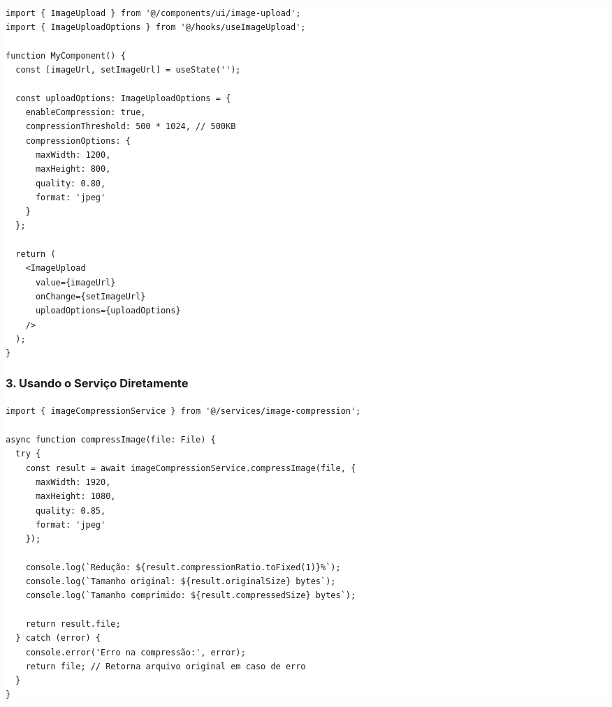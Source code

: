 ```tsx
import { ImageUpload } from '@/components/ui/image-upload';
import { ImageUploadOptions } from '@/hooks/useImageUpload';

function MyComponent() {
  const [imageUrl, setImageUrl] = useState('');

  const uploadOptions: ImageUploadOptions = {
    enableCompression: true,
    compressionThreshold: 500 * 1024, // 500KB
    compressionOptions: {
      maxWidth: 1200,
      maxHeight: 800,
      quality: 0.80,
      format: 'jpeg'
    }
  };

  return (
    <ImageUpload
      value={imageUrl}
      onChange={setImageUrl}
      uploadOptions={uploadOptions}
    />
  );
}
```

### 3. Usando o Serviço Diretamente

```tsx
import { imageCompressionService } from '@/services/image-compression';

async function compressImage(file: File) {
  try {
    const result = await imageCompressionService.compressImage(file, {
      maxWidth: 1920,
      maxHeight: 1080,
      quality: 0.85,
      format: 'jpeg'
    });

    console.log(`Redução: ${result.compressionRatio.toFixed(1)}%`);
    console.log(`Tamanho original: ${result.originalSize} bytes`);
    console.log(`Tamanho comprimido: ${result.compressedSize} bytes`);

    return result.file;
  } catch (error) {
    console.error('Erro na compressão:', error);
    return file; // Retorna arquivo original em caso de erro
  }
}
```

